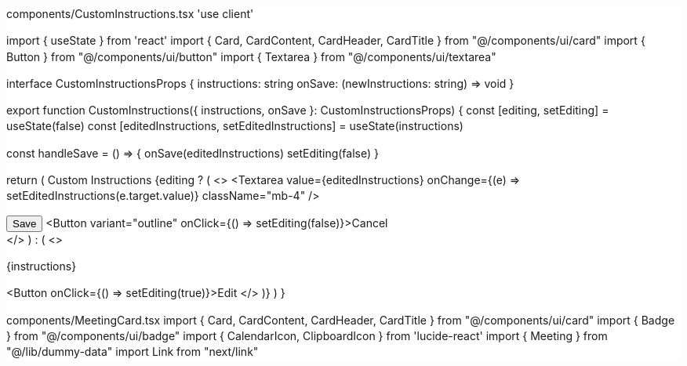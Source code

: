 
components/CustomInstructions.tsx
'use client'

import { useState } from 'react'
import { Card, CardContent, CardHeader, CardTitle } from "@/components/ui/card"
import { Button } from "@/components/ui/button"
import { Textarea } from "@/components/ui/textarea"

interface CustomInstructionsProps {
  instructions: string
  onSave: (newInstructions: string) => void
}

export function CustomInstructions({ instructions, onSave }: CustomInstructionsProps) {
  const [editing, setEditing] = useState(false)
  const [editedInstructions, setEditedInstructions] = useState(instructions)

  const handleSave = () => {
    onSave(editedInstructions)
    setEditing(false)
  }

  return (
    <Card>
      <CardHeader>
        <CardTitle>Custom Instructions</CardTitle>
      </CardHeader>
      <CardContent>
        {editing ? (
          <>
            <Textarea
              value={editedInstructions}
              onChange={(e) => setEditedInstructions(e.target.value)}
              className="mb-4"
            />
            <div className="flex space-x-2">
              <Button onClick={handleSave}>Save</Button>
              <Button variant="outline" onClick={() => setEditing(false)}>Cancel</Button>
            </div>
          </>
        ) : (
          <>
            <p className="mb-4">{instructions}</p>
            <Button onClick={() => setEditing(true)}>Edit</Button>
          </>
        )}
      </CardContent>
    </Card>
  )
}


components/MeetingCard.tsx
import { Card, CardContent, CardHeader, CardTitle } from "@/components/ui/card"
import { Badge } from "@/components/ui/badge"
import { CalendarIcon, ClipboardIcon } from 'lucide-react'
import { Meeting } from "@/lib/dummy-data"
import Link from "next/link"
